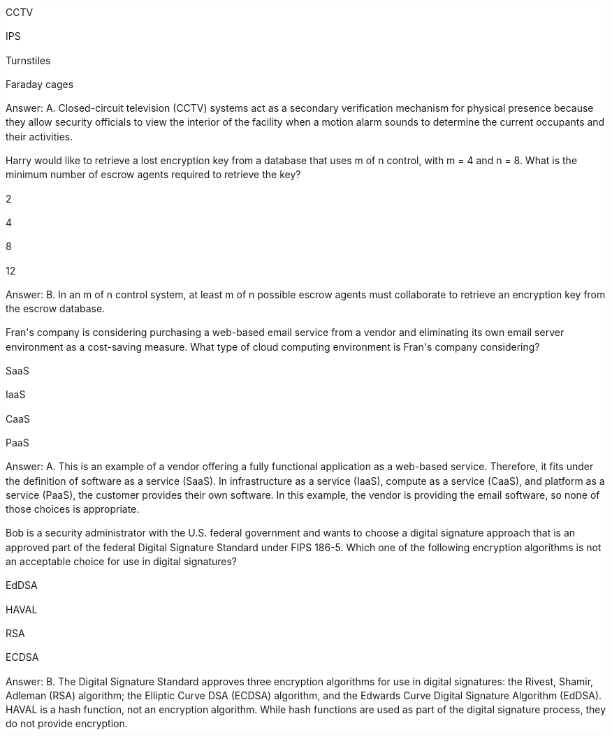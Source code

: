 CCTV

IPS

Turnstiles

Faraday cages

Answer:
A.  Closed-circuit television (CCTV) systems act as a secondary verification mechanism for physical presence because they allow security officials to view the interior of the facility when a motion alarm sounds to determine the current occupants and their activities.

Harry would like to retrieve a lost encryption key from a database that uses m of n control, with m = 4 and n = 8. What is the minimum number of escrow agents required to retrieve the key?

2

4

8

12

Answer:
B.  In an m of n control system, at least m of n possible escrow agents must collaborate to retrieve an encryption key from the escrow database.

Fran's company is considering purchasing a web-based email service from a vendor and eliminating its own email server environment as a cost-saving measure. What type of cloud computing environment is Fran's company considering?

SaaS

IaaS

CaaS

PaaS

Answer:
A.  This is an example of a vendor offering a fully functional application as a web-based service. Therefore, it fits under the definition of software as a service (SaaS). In infrastructure as a service (IaaS), compute as a service (CaaS), and platform as a service (PaaS), the customer provides their own software. In this example, the vendor is providing the email software, so none of those choices is appropriate.

Bob is a security administrator with the U.S. federal government and wants to choose a digital signature approach that is an approved part of the federal Digital Signature Standard under FIPS 186-5. Which one of the following encryption algorithms is not an acceptable choice for use in digital signatures?

EdDSA

HAVAL

RSA

ECDSA

Answer:
B.  The Digital Signature Standard approves three encryption algorithms for use in digital signatures: the Rivest, Shamir, Adleman (RSA) algorithm; the Elliptic Curve DSA (ECDSA) algorithm, and the Edwards Curve Digital Signature Algorithm (EdDSA). HAVAL is a hash function, not an encryption algorithm. While hash functions are used as part of the digital signature process, they do not provide encryption.
